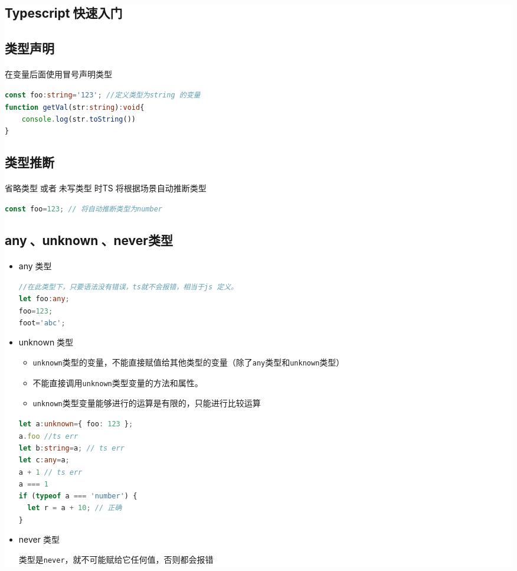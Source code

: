 ## Typescript 快速入门

## 类型声明

在变量后面使用冒号声明类型

```typescript
const foo:string='123'; //定义类型为string 的变量 
function getVal(str:string):void{
    console.log(str.toString())
}
```

## 类型推断

省略类型 或者 未写类型 时TS 将根据场景自动推断类型

```typescript
const foo=123; // 将自动推断类型为number
```

## any 、unknown  、never类型 

+ any 类型

  ```typescript
  //在此类型下，只要语法没有错误，ts就不会报错，相当于js 定义。
  let foo:any;
  foo=123;
  foot='abc';
  ```

+ unknown 类型

  - `unknown`类型的变量，不能直接赋值给其他类型的变量（除了`any`类型和`unknown`类型）

  - 不能直接调用`unknown`类型变量的方法和属性。
  - `unknown`类型变量能够进行的运算是有限的，只能进行比较运算

  ```typescript
  let a:unknown={ foo: 123 };
  a.foo //ts err
  let b:string=a; // ts err
  let c:any=a;
  a + 1 // ts err
  a === 1 
  if (typeof a === 'number') {
    let r = a + 10; // 正确
  }
  ```

  

+ never 类型

  类型是`never`，就不可能赋给它任何值，否则都会报错
